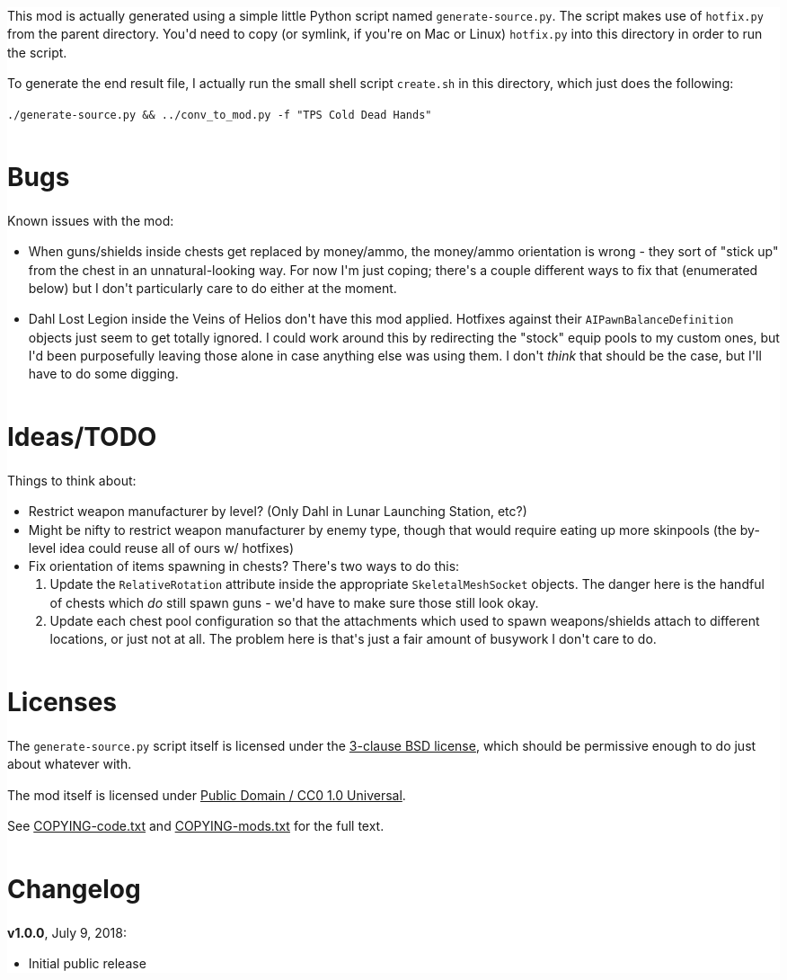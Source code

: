 This mod is actually generated using a simple little Python script named
`generate-source.py`.  The script makes use of `hotfix.py` from the parent
directory.  You'd need to copy (or symlink, if you're on Mac or Linux)
`hotfix.py` into this directory in order to run the script.

To generate the end result file, I actually run the small shell script
`create.sh` in this directory, which just does the following:

    ./generate-source.py && ../conv_to_mod.py -f "TPS Cold Dead Hands"

Bugs
====

Known issues with the mod:

* When guns/shields inside chests get replaced by money/ammo, the money/ammo
  orientation is wrong - they sort of "stick up" from the chest in an
  unnatural-looking way.  For now I'm just coping; there's a couple different
  ways to fix that (enumerated below) but I don't particularly care to do
  either at the moment.

* Dahl Lost Legion inside the Veins of Helios don't have this mod applied.
  Hotfixes against their `AIPawnBalanceDefinition` objects just seem to get
  totally ignored.  I could work around this by redirecting the "stock" equip
  pools to my custom ones, but I'd been purposefully leaving those alone in
  case anything else was using them.  I don't *think* that should be the case,
  but I'll have to do some digging.

Ideas/TODO
==========

Things to think about:

* Restrict weapon manufacturer by level?  (Only Dahl in Lunar Launching Station, etc?)
* Might be nifty to restrict weapon manufacturer by enemy type, though that
  would require eating up more skinpools (the by-level idea could reuse all
  of ours w/ hotfixes)
* Fix orientation of items spawning in chests?  There's two ways to do this:
  1. Update the `RelativeRotation` attribute inside the appropriate
     `SkeletalMeshSocket` objects.  The danger here is the handful of
     chests which *do* still spawn guns - we'd have to make sure those still
     look okay.
  2. Update each chest pool configuration so that the attachments which used
     to spawn weapons/shields attach to different locations, or just not at
     all.  The problem here is that's just a fair amount of busywork I don't
     care to do.

Licenses
========

The `generate-source.py` script itself is licensed under the
[3-clause BSD license](https://opensource.org/licenses/BSD-3-Clause),
which should be permissive enough to do just about whatever with.

The mod itself is licensed under
[Public Domain / CC0 1.0 Universal](https://creativecommons.org/publicdomain/zero/1.0/).

See [COPYING-code.txt](../COPYING-code.txt) and [COPYING-mods.txt](../COPYING-mods.txt)
for the full text.

Changelog
=========

**v1.0.0**, July 9, 2018:
 * Initial public release
